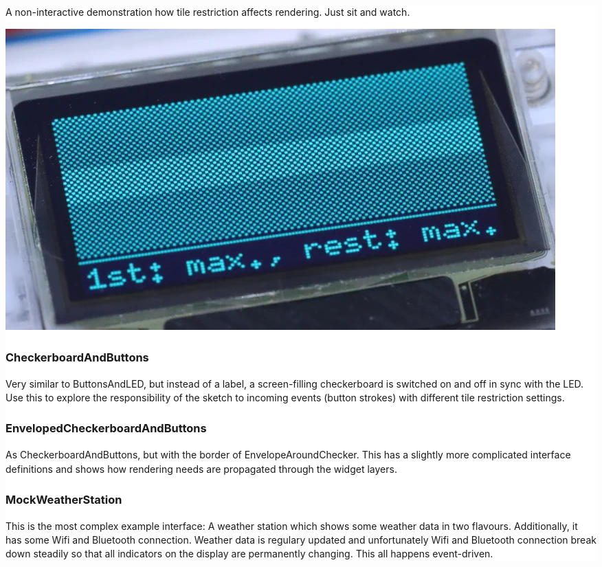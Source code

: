 A non-interactive demonstration how tile restriction affects rendering. Just sit and watch.

![Checkerboard with different tiles counters](etc/readme-graphics/checkerboard.webp)

### CheckerboardAndButtons

Very similar to ButtonsAndLED, but instead of a label, a screen-filling checkerboard is switched on and off in sync with the LED. Use this to explore the responsibility of the sketch to incoming events (button strokes) with different tile restriction settings.

### EnvelopedCheckerboardAndButtons

As CheckerboardAndButtons, but with the border of EnvelopeAroundChecker. This has a slightly more complicated interface definitions and shows how rendering needs are propagated through the widget layers.

### MockWeatherStation

This is the most complex example interface: A weather station which shows some weather data in two flavours. Additionally, it has some Wifi and Bluetooth connection. Weather data is regulary updated and unfortunately Wifi and Bluetooth connection break down steadily so that all indicators on the display are permanently changing. This all happens event-driven.
